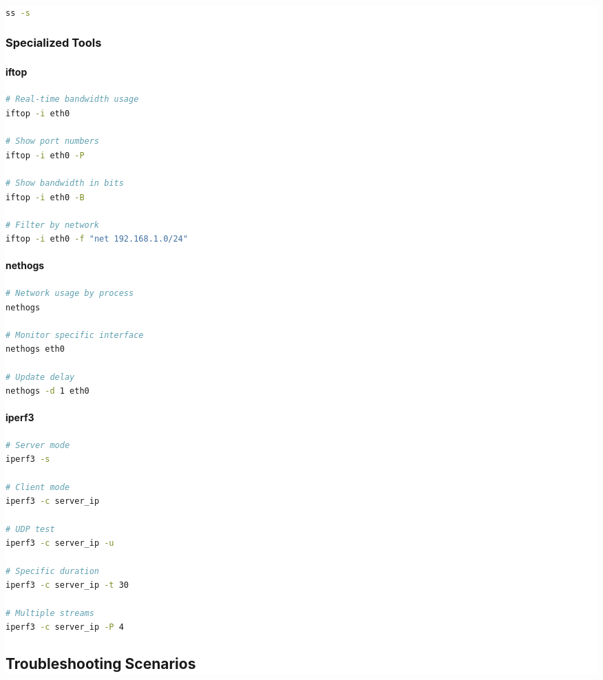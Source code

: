 ```bash
ss -s
```

### **Specialized Tools**

#### **iftop**
```bash
# Real-time bandwidth usage
iftop -i eth0

# Show port numbers
iftop -i eth0 -P

# Show bandwidth in bits
iftop -i eth0 -B

# Filter by network
iftop -i eth0 -f "net 192.168.1.0/24"
```

#### **nethogs**
```bash
# Network usage by process
nethogs

# Monitor specific interface
nethogs eth0

# Update delay
nethogs -d 1 eth0
```

#### **iperf3**
```bash
# Server mode
iperf3 -s

# Client mode
iperf3 -c server_ip

# UDP test
iperf3 -c server_ip -u

# Specific duration
iperf3 -c server_ip -t 30

# Multiple streams
iperf3 -c server_ip -P 4
```

## Troubleshooting Scenarios
